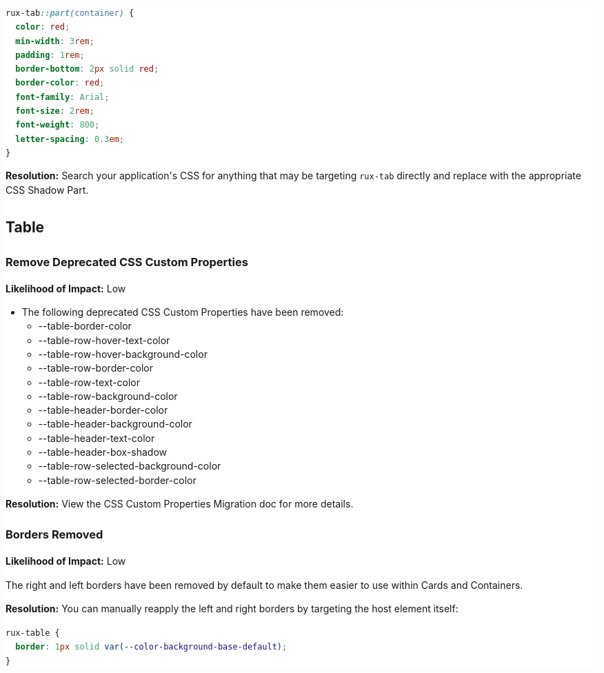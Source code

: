 ```css
rux-tab::part(container) {
  color: red;
  min-width: 3rem;
  padding: 1rem;
  border-bottom: 2px solid red;
  border-color: red;
  font-family: Arial;
  font-size: 2rem;
  font-weight: 800;
  letter-spacing: 0.3em;
}
```

**Resolution:** Search your application's CSS for anything that may be targeting `rux-tab` directly and replace with the appropriate CSS Shadow Part.

## Table

### Remove Deprecated CSS Custom Properties

**Likelihood of Impact:** Low

- The following deprecated CSS Custom Properties have been removed:
  - --table-border-color
  - --table-row-hover-text-color
  - --table-row-hover-background-color
  - --table-row-border-color
  - --table-row-text-color
  - --table-row-background-color
  - --table-header-border-color
  - --table-header-background-color
  - --table-header-text-color
  - --table-header-box-shadow
  - --table-row-selected-background-color
  - --table-row-selected-border-color

**Resolution:** View the CSS Custom Properties Migration doc for more details.

### Borders Removed

**Likelihood of Impact:** Low

The right and left borders have been removed by default to make them easier to use within Cards and Containers.

**Resolution:** You can manually reapply the left and right borders by targeting the host element itself:

```css
rux-table {
  border: 1px solid var(--color-background-base-default);
}
```
